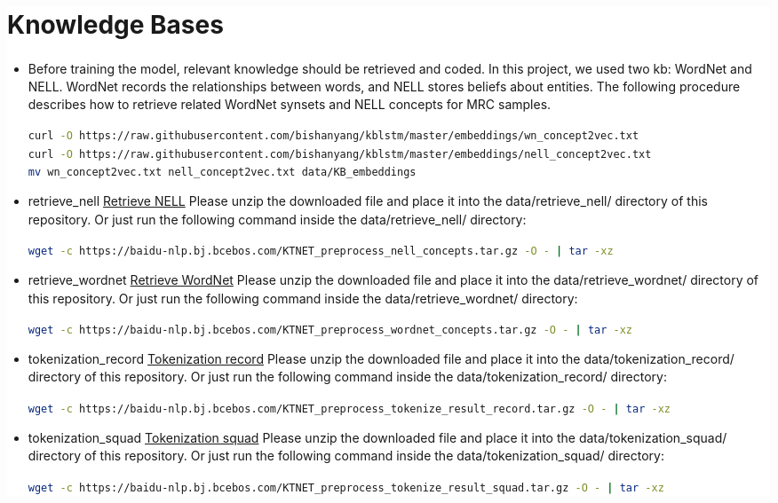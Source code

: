 # Knowledge Bases

- Before training the model, relevant knowledge should be retrieved and coded. In this project, we used two kb: WordNet and NELL. WordNet records the relationships between words, and NELL stores beliefs about entities. The following procedure describes how to retrieve related WordNet synsets and NELL concepts for MRC samples.

  ```bash
  curl -O https://raw.githubusercontent.com/bishanyang/kblstm/master/embeddings/wn_concept2vec.txt
  curl -O https://raw.githubusercontent.com/bishanyang/kblstm/master/embeddings/nell_concept2vec.txt
  mv wn_concept2vec.txt nell_concept2vec.txt data/KB_embeddings
  ```

- retrieve_nell
  [Retrieve NELL](https://baidu-nlp.bj.bcebos.com/KTNET_preprocess_nell_concepts.tar.gz)
  Please unzip the downloaded file and place it into the data/retrieve_nell/ directory of this repository.
  Or just run the following command inside the data/retrieve_nell/ directory:

  ```bash
  wget -c https://baidu-nlp.bj.bcebos.com/KTNET_preprocess_nell_concepts.tar.gz -O - | tar -xz
  ```

- retrieve_wordnet
  [Retrieve WordNet](https://baidu-nlp.bj.bcebos.com/KTNET_preprocess_wordnet_concepts.tar.gz)
  Please unzip the downloaded file and place it into the data/retrieve_wordnet/ directory of this repository.
  Or just run the following command inside the data/retrieve_wordnet/ directory:

  ```bash
  wget -c https://baidu-nlp.bj.bcebos.com/KTNET_preprocess_wordnet_concepts.tar.gz -O - | tar -xz
  ```

- tokenization_record
  [Tokenization record](https://baidu-nlp.bj.bcebos.com/KTNET_preprocess_tokenize_result_record.tar.gz)
  Please unzip the downloaded file and place it into the data/tokenization_record/ directory of this repository.
  Or just run the following command inside the data/tokenization_record/ directory:

  ```bash
  wget -c https://baidu-nlp.bj.bcebos.com/KTNET_preprocess_tokenize_result_record.tar.gz -O - | tar -xz
  ```

- tokenization_squad
  [Tokenization squad](https://baidu-nlp.bj.bcebos.com/KTNET_preprocess_tokenize_result_squad.tar.gz)
  Please unzip the downloaded file and place it into the data/tokenization_squad/ directory of this repository.
  Or just run the following command inside the data/tokenization_squad/ directory:

  ```bash
  wget -c https://baidu-nlp.bj.bcebos.com/KTNET_preprocess_tokenize_result_squad.tar.gz -O - | tar -xz
  ```
